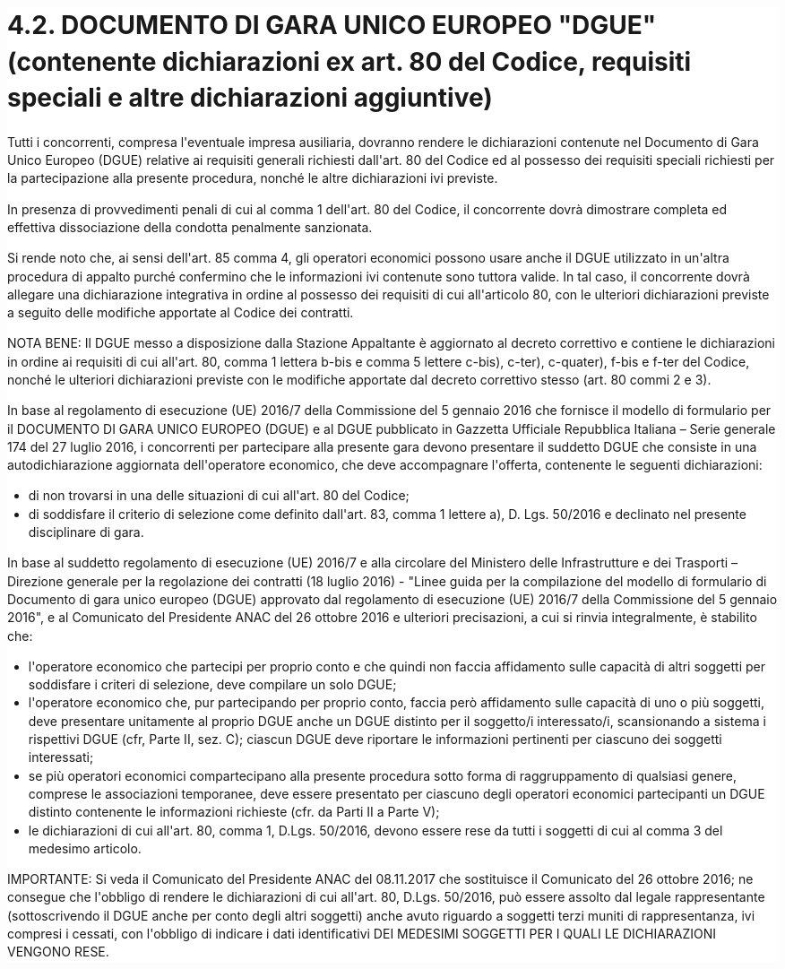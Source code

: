# 4.2. DOCUMENTO DI GARA UNICO EUROPEO "DGUE" (contenente dichiarazioni ex art. 80 del Codice, requisiti speciali e altre dichiarazioni aggiuntive)
Tutti i concorrenti, compresa l'eventuale impresa ausiliaria, dovranno rendere le dichiarazioni contenute nel Documento di Gara Unico Europeo (DGUE) relative ai requisiti generali richiesti dall'art. 80 del Codice ed al possesso dei requisiti speciali richiesti per la partecipazione alla presente procedura, nonché le altre dichiarazioni ivi previste.

In presenza di provvedimenti penali di cui al comma 1 dell'art. 80 del Codice, il concorrente dovrà dimostrare completa ed effettiva dissociazione della condotta penalmente sanzionata.

Si rende noto che, ai sensi dell'art. 85 comma 4, gli operatori economici possono usare anche il DGUE utilizzato in un'altra procedura di appalto purché confermino che le informazioni ivi contenute sono tuttora valide. In tal caso, il concorrente dovrà allegare una dichiarazione integrativa in ordine al possesso dei requisiti di cui all'articolo 80, con le ulteriori dichiarazioni previste a seguito delle modifiche apportate al Codice dei contratti.

NOTA BENE: Il DGUE messo a disposizione dalla Stazione Appaltante è aggiornato al decreto correttivo e contiene le dichiarazioni in ordine ai requisiti di cui all'art. 80, comma 1 lettera b-bis e comma 5 lettere c-bis), c-ter), c-quater), f-bis e f-ter del Codice, nonché le ulteriori dichiarazioni previste con le modifiche apportate dal decreto correttivo stesso (art. 80 commi 2 e 3).

In base al regolamento di esecuzione (UE) 2016/7 della Commissione del 5 gennaio 2016 che fornisce il modello di formulario per il DOCUMENTO DI GARA UNICO EUROPEO (DGUE) e al DGUE pubblicato in Gazzetta Ufficiale Repubblica Italiana – Serie generale 174 del 27 luglio 2016, i concorrenti per partecipare alla presente gara devono presentare il suddetto DGUE che consiste in una autodichiarazione aggiornata dell'operatore economico, che deve accompagnare l'offerta, contenente le seguenti dichiarazioni:
- di non trovarsi in una delle situazioni di cui all'art. 80 del Codice;
- di soddisfare il criterio di selezione come definito dall'art. 83, comma 1 lettere a), D. Lgs. 50/2016 e declinato nel presente disciplinare di gara.

In base al suddetto regolamento di esecuzione (UE) 2016/7 e alla circolare del Ministero delle Infrastrutture e dei Trasporti – Direzione generale per la regolazione dei contratti (18 luglio 2016) - "Linee guida per la compilazione del modello di formulario di Documento di gara unico europeo (DGUE) approvato dal regolamento di esecuzione (UE) 2016/7 della Commissione del 5 gennaio 2016", e al Comunicato del Presidente ANAC del 26 ottobre 2016 e ulteriori precisazioni, a cui si rinvia integralmente, è stabilito che:
- l'operatore economico che partecipi per proprio conto e che quindi non faccia affidamento sulle capacità di altri soggetti per soddisfare i criteri di selezione, deve compilare un solo DGUE;
- l'operatore economico che, pur partecipando per proprio conto, faccia però affidamento sulle capacità di uno o più soggetti, deve presentare unitamente al proprio DGUE anche un DGUE distinto per il soggetto/i interessato/i, scansionando a sistema i rispettivi DGUE (cfr, Parte II, sez. C); ciascun DGUE deve riportare le informazioni pertinenti per ciascuno dei soggetti interessati;
- se più operatori economici compartecipano alla presente procedura sotto forma di raggruppamento di qualsiasi genere, comprese le associazioni temporanee, deve essere presentato per ciascuno degli operatori economici partecipanti un DGUE distinto contenente le informazioni richieste (cfr. da Parti II a Parte V);
- le dichiarazioni di cui all'art. 80, comma 1, D.Lgs. 50/2016, devono essere rese da tutti i soggetti di cui al comma 3 del medesimo articolo.

IMPORTANTE: Si veda il Comunicato del Presidente ANAC del 08.11.2017 che sostituisce il Comunicato del 26 ottobre 2016; ne consegue che l'obbligo di rendere le dichiarazioni di cui all'art. 80, D.Lgs. 50/2016, può essere assolto dal legale rappresentante (sottoscrivendo il DGUE anche per conto degli altri soggetti) anche avuto riguardo a soggetti terzi muniti di rappresentanza, ivi compresi i cessati, con l'obbligo di indicare i dati identificativi DEI MEDESIMI SOGGETTI PER I QUALI LE DICHIARAZIONI VENGONO RESE.
